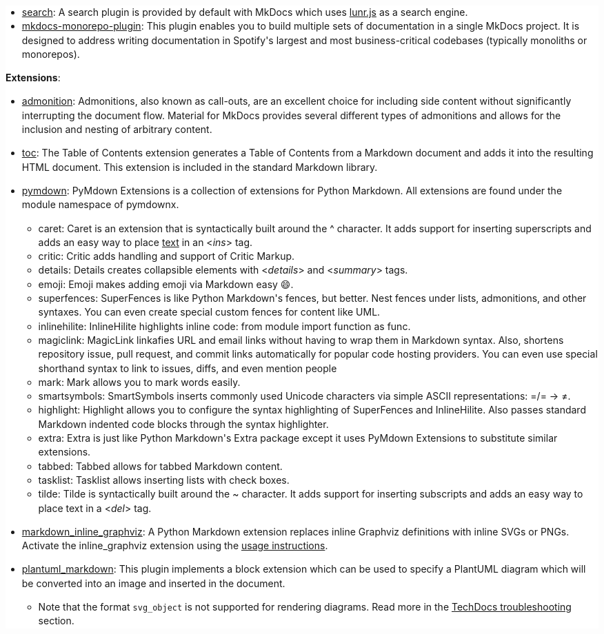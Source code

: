 - [search](https://www.mkdocs.org/user-guide/configuration/#search): A search plugin is provided by default with MkDocs which uses [lunr.js](https://lunrjs.com/) as a search engine.
- [mkdocs-monorepo-plugin](https://github.com/backstage/mkdocs-monorepo-plugin): This plugin enables you to build multiple sets of documentation in a single MkDocs project. It is designed to address writing documentation in Spotify's largest and most business-critical codebases (typically monoliths or monorepos).

**Extensions**:

- [admonition](https://squidfunk.github.io/mkdocs-material/reference/admonitions/#admonitions): Admonitions, also known as call-outs, are an excellent choice for including side content without significantly interrupting the document flow. Material for MkDocs provides several different types of admonitions and allows for the inclusion and nesting of arbitrary content.
- [toc](https://python-markdown.github.io/extensions/toc/): The Table of Contents extension generates a Table of Contents from a Markdown document and adds it into the resulting HTML document.
  This extension is included in the standard Markdown library.
- [pymdown](https://facelessuser.github.io/pymdown-extensions/): PyMdown Extensions is a collection of extensions for Python Markdown.
  All extensions are found under the module namespace of pymdownx.
  - caret: Caret is an extension that is syntactically built around the ^ character. It adds support for inserting superscripts and adds an easy way to place <ins>text</ins> in an <_ins_> tag.
  - critic: Critic adds handling and support of Critic Markup.
  - details: Details creates collapsible elements with <_details_> and <_summary_> tags.
  - emoji: Emoji makes adding emoji via Markdown easy 😄.
  - superfences: SuperFences is like Python Markdown's fences, but better. Nest fences under lists, admonitions, and other syntaxes. You can even create special custom fences for content like UML.
  - inlinehilite: InlineHilite highlights inline code: from module import function as func.
  - magiclink: MagicLink linkafies URL and email links without having to wrap them in Markdown syntax. Also, shortens repository issue, pull request, and commit links automatically for popular code hosting providers. You can even use special shorthand syntax to link to issues, diffs, and even mention people
  - mark: Mark allows you to mark words easily.
  - smartsymbols: SmartSymbols inserts commonly used Unicode characters via simple ASCII representations: =/= → ≠.
  - highlight: Highlight allows you to configure the syntax highlighting of SuperFences and InlineHilite. Also passes standard Markdown indented code blocks through the syntax highlighter.
  - extra: Extra is just like Python Markdown's Extra package except it uses PyMdown Extensions to substitute similar extensions.
  - tabbed: Tabbed allows for tabbed Markdown content.
  - tasklist: Tasklist allows inserting lists with check boxes.
  - tilde: Tilde is syntactically built around the ~ character. It adds support for inserting subscripts and adds an easy way to place text in a <_del_> tag.
- [markdown_inline_graphviz](https://pypi.org/project/markdown-inline-graphviz/): A Python Markdown extension replaces inline Graphviz definitions with inline SVGs or PNGs.
  Activate the inline_graphviz extension using the [usage instructions](https://github.com/sprin/markdown-inline-graphviz#usage).

- [plantuml_markdown](https://pypi.org/project/plantuml-markdown/): This plugin implements a block extension which can be used to specify a PlantUML diagram which will be converted into an image and inserted in the document.

  - Note that the format `svg_object` is not supported for rendering diagrams. Read more in the [TechDocs troubleshooting](https://backstage.io/docs/features/techdocs/troubleshooting#plantuml-with-svg_object-doesnt-render) section.
